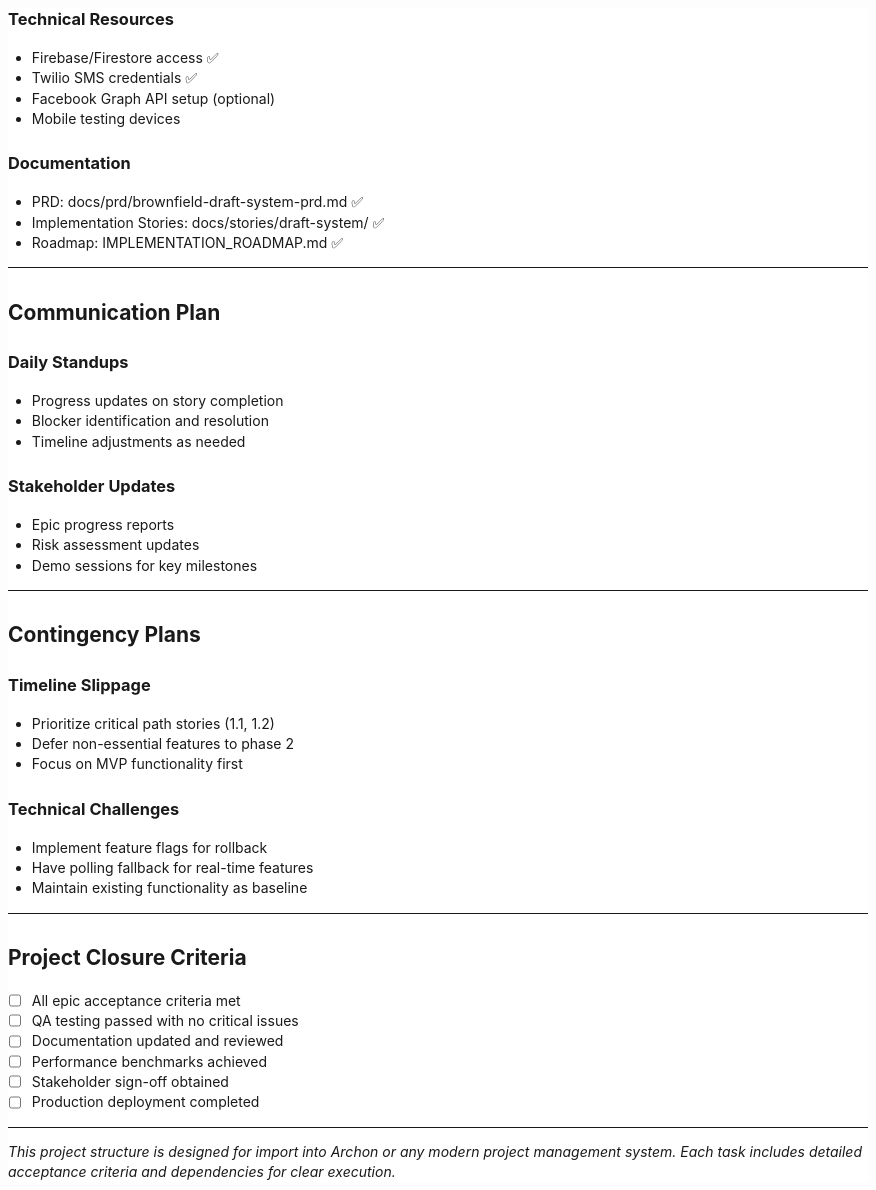 ### Technical Resources
- Firebase/Firestore access ✅
- Twilio SMS credentials ✅
- Facebook Graph API setup (optional)
- Mobile testing devices

### Documentation
- PRD: docs/prd/brownfield-draft-system-prd.md ✅
- Implementation Stories: docs/stories/draft-system/ ✅
- Roadmap: IMPLEMENTATION_ROADMAP.md ✅

---

## Communication Plan

### Daily Standups
- Progress updates on story completion
- Blocker identification and resolution
- Timeline adjustments as needed

### Stakeholder Updates
- Epic progress reports
- Risk assessment updates
- Demo sessions for key milestones

---

## Contingency Plans

### Timeline Slippage
- Prioritize critical path stories (1.1, 1.2)
- Defer non-essential features to phase 2
- Focus on MVP functionality first

### Technical Challenges
- Implement feature flags for rollback
- Have polling fallback for real-time features
- Maintain existing functionality as baseline

---

## Project Closure Criteria

- [ ] All epic acceptance criteria met
- [ ] QA testing passed with no critical issues
- [ ] Documentation updated and reviewed
- [ ] Performance benchmarks achieved
- [ ] Stakeholder sign-off obtained
- [ ] Production deployment completed

---

*This project structure is designed for import into Archon or any modern project management system. Each task includes detailed acceptance criteria and dependencies for clear execution.*
